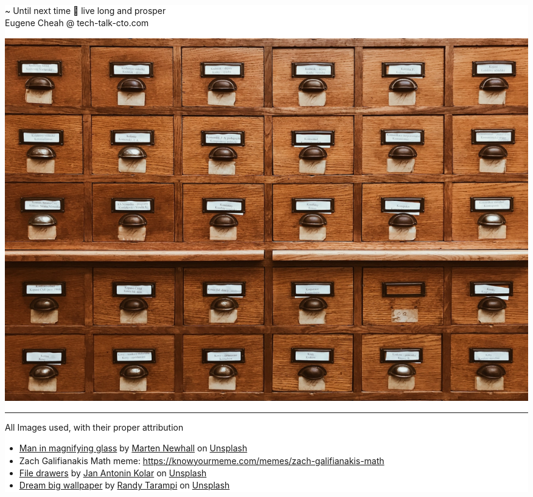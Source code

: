 ~ Until next time 🖖 live long and prosper  
Eugene Cheah @ tech-talk-cto.com

![Dream Big](./jan-antonin-kolar-lRoX0shwjUQ-unsplash.jpg)

---

All Images used, with their proper attribution

- [Man in magnifying glass](https://unsplash.com/photos/uAFjFsMS3YY) by [Marten Newhall](https://unsplash.com/@laughayette?utm_source=unsplash&utm_medium=referral&utm_content=creditCopyText) on [Unsplash](https://unsplash.com/photos/uAFjFsMS3YY?utm_source=unsplash&utm_medium=referral&utm_content=creditCopyText)
- Zach Galifianakis Math meme: https://knowyourmeme.com/memes/zach-galifianakis-math
- [File drawers](https://unsplash.com/photos/lRoX0shwjUQ) by [Jan Antonin Kolar](https://unsplash.com/@jankolar?utm_source=unsplash&utm_medium=referral&utm_content=creditCopyText) on [Unsplash](https://unsplash.com/photos/lRoX0shwjUQ?utm_source=unsplash&utm_medium=referral&utm_content=creditCopyText)
- [Dream big wallpaper](https://unsplash.com/photos/U2eUlPEKIgU) by [Randy Tarampi](https://unsplash.com/@randytarampi?utm_source=unsplash&utm_medium=referral&utm_content=creditCopyText) on [Unsplash](https://unsplash.com/photos/U2eUlPEKIgU?utm_source=unsplash&utm_medium=referral&utm_content=creditCopyText)